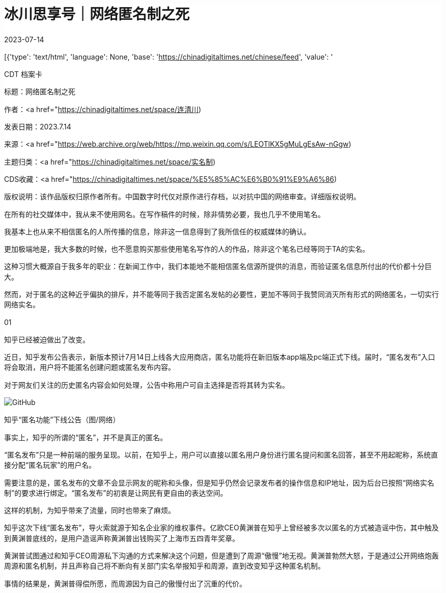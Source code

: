 # 冰川思享号｜网络匿名制之死

2023-07-14

[{'type': 'text/html', 'language': None, 'base': 'https://chinadigitaltimes.net/chinese/feed', 'value': '

CDT 档案卡

标题：网络匿名制之死

作者：<a href="https://chinadigitaltimes.net/space/连清川)

发表日期：2023.7.14

来源：<a href="https://web.archive.org/web/https://mp.weixin.qq.com/s/LEOTlKX5gMuLgEsAw-nGgw)

主题归类：<a href="https://chinadigitaltimes.net/space/实名制)

CDS收藏：<a href="https://chinadigitaltimes.net/space/%E5%85%AC%E6%B0%91%E9%A6%86)

版权说明：该作品版权归原作者所有。中国数字时代仅对原作进行存档，以对抗中国的网络审查。详细版权说明。





在所有的社交媒体中，我从来不使用网名。在写作稿件的时候，除非情势必要，我也几乎不使用笔名。

我基本上也从来不相信匿名的人所传播的信息，除非这一信息得到了我所信任的权威媒体的确认。

更加极端地是，我大多数的时候，也不愿意购买那些使用笔名写作的人的作品，除非这个笔名已经等同于TA的实名。

这种习惯大概源自于我多年的职业：在新闻工作中，我们本能地不能相信匿名信源所提供的消息，而验证匿名信息所付出的代价都十分巨大。

然而，对于匿名的这种近乎偏执的排斥，并不能等同于我否定匿名发帖的必要性，更加不等同于我赞同消灭所有形式的网络匿名，一切实行网络实名。

01

知乎已经被迫做出了改变。

近日，知乎发布公告表示，新版本预计7月14日上线各大应用商店，匿名功能将在新旧版本app端及pc端正式下线。届时，“匿名发布”入口将会取消，用户将不能匿名创建问题或匿名发布内容。

对于网友们关注的历史匿名内容会如何处理，公告中称用户可自主选择是否将其转为实名。

![GitHub](https://keep.cdt.media/assets/images/a/b/ab0bbfd1/1c5da1ce.jpeg)

知乎“匿名功能”下线公告（图/网络）

事实上，知乎的所谓的“匿名”，并不是真正的匿名。

“匿名发布”只是一种前端的服务呈现。以前，在知乎上，用户可以直接以匿名用户身份进行匿名提问和匿名回答，甚至不用起昵称，系统直接分配“匿名玩家”的用户名。

需要注意的是，匿名发布的文章不会显示网友的昵称和头像，但是知乎仍然会记录发布者的操作信息和IP地址，因为后台已按照“网络实名制”的要求进行绑定。“匿名发布”的初衷是让网民有更自由的表达空间。

这样的机制，为知乎带来了流量，同时也带来了麻烦。

知乎这次下线“匿名发布”，导火索就源于知名企业家的维权事件。亿欧CEO黄渊普在知乎上曾经被多次以匿名的方式被造谣中伤，其中触及到黄渊普底线的，是用户造谣声称黄渊普出钱购买了上海市五四青年奖章。

黄渊普试图通过和知乎CEO周源私下沟通的方式来解决这个问题，但是遭到了周源“傲慢”地无视。黄渊普勃然大怒，于是通过公开网络炮轰周源和匿名机制，并且声称自己将不断向有关部门实名举报知乎和周源，直到改变知乎这种匿名机制。

事情的结果是，黄渊普得偿所愿，而周源因为自己的傲慢付出了沉重的代价。
